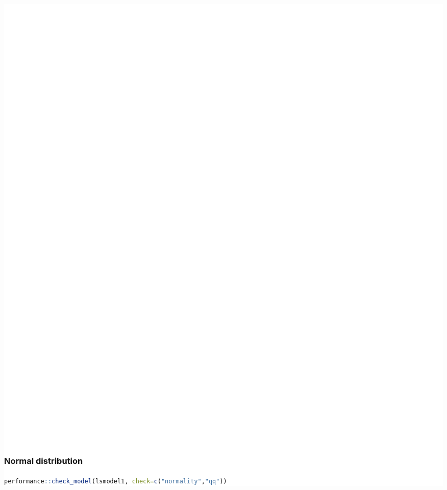 <img src="13-Introduction-to-linear-models_files/figure-html/unnamed-chunk-39-4.png" width="100%" style="display: block; margin: auto;" />
</div><script> javascript:hide('option2unnamed-chunk-23') </script></div></div></div>

### Normal distribution


```r
performance::check_model(lsmodel1, check=c("normality","qq"))
```
